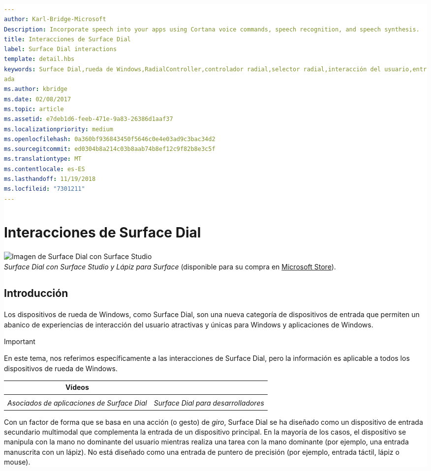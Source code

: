 ```yaml
---
author: Karl-Bridge-Microsoft
Description: Incorporate speech into your apps using Cortana voice commands, speech recognition, and speech synthesis.
title: Interacciones de Surface Dial
label: Surface Dial interactions
template: detail.hbs
keywords: Surface Dial,rueda de Windows,RadialController,controlador radial,selector radial,interacción del usuario,entrada
ms.author: kbridge
ms.date: 02/08/2017
ms.topic: article
ms.assetid: e7deb1d6-feeb-471e-9a83-26386d1aaf37
ms.localizationpriority: medium
ms.openlocfilehash: 0a360bf936843450f5646c0e4e03ad9c3bac34d2
ms.sourcegitcommit: ed0304b8a214c03b8aab74b8ef12c9f82b8e3c5f
ms.translationtype: MT
ms.contentlocale: es-ES
ms.lasthandoff: 11/19/2018
ms.locfileid: "7301211"
---
```

# <a name="surface-dial-interactions"></a>Interacciones de Surface Dial

![Imagen de Surface Dial con Surface Studio](images/windows-wheel/dial-pen-studio-600px.png)  
*Surface Dial con Surface Studio y Lápiz para Surface* (disponible para su compra en [Microsoft Store](https://aka.ms/purchasesurfacedial)).

## <a name="overview"></a>Introducción

Los dispositivos de rueda de Windows, como Surface Dial, son una nueva categoría de dispositivos de entrada que permiten un abanico de experiencias de interacción del usuario atractivas y únicas para Windows y aplicaciones de Windows. 

> [!IMPORTANT]
> En este tema, nos referimos específicamente a las interacciones de Surface Dial, pero la información es aplicable a todos los dispositivos de rueda de Windows. 

| Vídeos |   |
| --- | --- |
| <iframe src="https://www.youtube-nocookie.com/embed/WMklcdzcNcU" width="300" height="200" allowFullScreen="true" frameBorder="0"></iframe> | <iframe src="https://channel9.msdn.com/Blogs/One-Dev-Minute/Programming-the-Microsoft-Surface-Dial/player" width="300" height="200" allowFullScreen="true" frameBorder="0"></iframe> |
| *Asociados de aplicaciones de Surface Dial* | *Surface Dial para desarrolladores* |

Con un factor de forma que se basa en una acción (o gesto) de *giro*, Surface Dial se ha diseñado como un dispositivo de entrada secundario multimodal que complementa la entrada de un dispositivo principal. En la mayoría de los casos, el dispositivo se manipula con la mano no dominante del usuario mientras realiza una tarea con la mano dominante (por ejemplo, una entrada manuscrita con un lápiz). No está diseñado como una entrada de puntero de precisión (por ejemplo, entrada táctil, lápiz o mouse). 

